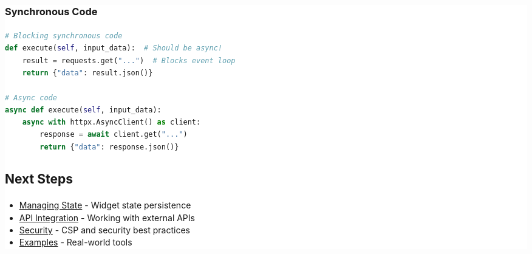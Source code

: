 ### Synchronous Code

```python
# Blocking synchronous code
def execute(self, input_data):  # Should be async!
    result = requests.get("...")  # Blocks event loop
    return {"data": result.json()}

# Async code
async def execute(self, input_data):
    async with httpx.AsyncClient() as client:
        response = await client.get("...")
        return {"data": response.json()}
```

## Next Steps

- [Managing State](./04-STATE.md) - Widget state persistence
- [API Integration](./06-API.md) - Working with external APIs
- [Security](./07-SECURITY.md) - CSP and security best practices
- [Examples](../examples/) - Real-world tools

